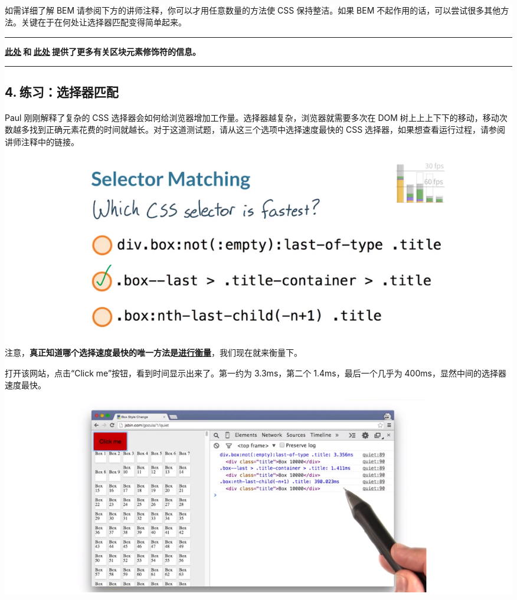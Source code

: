 如需详细了解 BEM 请参阅下方的讲师注释，你可以才用任意数量的方法使 CSS 保持整洁。如果 BEM 不起作用的话，可以尝试很多其他方法。关键在于在何处让选择器匹配变得简单起来。 

---

**[此处](https://en.bem.info/method/definitions/) 和 [此处](http://www.sitepoint.com/bem-smacss-advice-from-developers/) 提供了更多有关区块元素修饰符的信息。**

---

## 4. 练习：选择器匹配

Paul 刚刚解释了复杂的 CSS 选择器会如何给浏览器增加工作量。选择器越复杂，浏览器就需要多次在 DOM 树上上上下下的移动，移动次数越多找到正确元素花费的时间就越长。对于这道测试题，请从这三个选项中选择速度最快的 CSS 选择器，如果想查看运行过程，请参阅讲师注释中的链接。

![1524318775181](assets/1524318775181.png)

注意，**真正知道哪个选择速度最快的唯一方法是<u>进行衡量</u>**，我们现在就来衡量下。

打开该网站，点击“Click me”按钮，看到时间显示出来了。第一约为 3.3ms，第二个 1.4ms，最后一个几乎为 400ms，显然中间的选择器速度最快。

![1524318503941](assets/1524318503941.png)
